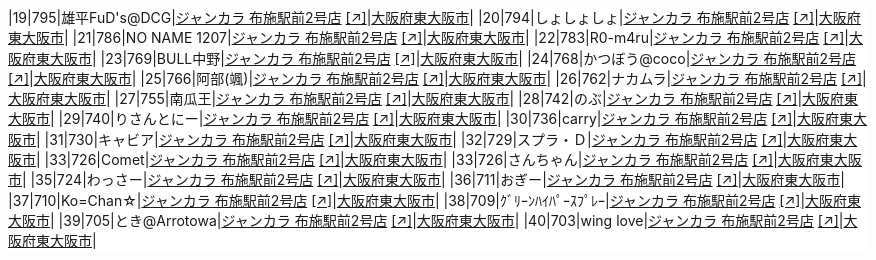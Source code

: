 |19|795|<span class="rank-name-dl">雄平FuD&#x27;s@DCG</span>|<a href="/darts/rank/shops/fbf9bfd2c6d19d88fec1ae84bb28bd87.html">ジャンカラ 布施駅前2号店</a> <a href="https://search.dartslive.com/jp/shop/fbf9bfd2c6d19d88fec1ae84bb28bd87">[↗]</a>|<a href="/darts/rank/大阪府/東大阪市">大阪府東大阪市</a>|
|20|794|<span class="rank-name-dl">しょしょしょ</span>|<a href="/darts/rank/shops/fbf9bfd2c6d19d88fec1ae84bb28bd87.html">ジャンカラ 布施駅前2号店</a> <a href="https://search.dartslive.com/jp/shop/fbf9bfd2c6d19d88fec1ae84bb28bd87">[↗]</a>|<a href="/darts/rank/大阪府/東大阪市">大阪府東大阪市</a>|
|21|786|<span class="rank-name-dl">NO NAME 1207</span>|<a href="/darts/rank/shops/fbf9bfd2c6d19d88fec1ae84bb28bd87.html">ジャンカラ 布施駅前2号店</a> <a href="https://search.dartslive.com/jp/shop/fbf9bfd2c6d19d88fec1ae84bb28bd87">[↗]</a>|<a href="/darts/rank/大阪府/東大阪市">大阪府東大阪市</a>|
|22|783|<span class="rank-name-dl">R0-m4ru</span>|<a href="/darts/rank/shops/fbf9bfd2c6d19d88fec1ae84bb28bd87.html">ジャンカラ 布施駅前2号店</a> <a href="https://search.dartslive.com/jp/shop/fbf9bfd2c6d19d88fec1ae84bb28bd87">[↗]</a>|<a href="/darts/rank/大阪府/東大阪市">大阪府東大阪市</a>|
|23|769|<span class="rank-name-dl">BULL中野</span>|<a href="/darts/rank/shops/fbf9bfd2c6d19d88fec1ae84bb28bd87.html">ジャンカラ 布施駅前2号店</a> <a href="https://search.dartslive.com/jp/shop/fbf9bfd2c6d19d88fec1ae84bb28bd87">[↗]</a>|<a href="/darts/rank/大阪府/東大阪市">大阪府東大阪市</a>|
|24|768|<span class="rank-name-dl">かつぼう@coco</span>|<a href="/darts/rank/shops/fbf9bfd2c6d19d88fec1ae84bb28bd87.html">ジャンカラ 布施駅前2号店</a> <a href="https://search.dartslive.com/jp/shop/fbf9bfd2c6d19d88fec1ae84bb28bd87">[↗]</a>|<a href="/darts/rank/大阪府/東大阪市">大阪府東大阪市</a>|
|25|766|<span class="rank-name-dl">阿部(颯)</span>|<a href="/darts/rank/shops/fbf9bfd2c6d19d88fec1ae84bb28bd87.html">ジャンカラ 布施駅前2号店</a> <a href="https://search.dartslive.com/jp/shop/fbf9bfd2c6d19d88fec1ae84bb28bd87">[↗]</a>|<a href="/darts/rank/大阪府/東大阪市">大阪府東大阪市</a>|
|26|762|<span class="rank-name-dl">ナカムラ</span>|<a href="/darts/rank/shops/fbf9bfd2c6d19d88fec1ae84bb28bd87.html">ジャンカラ 布施駅前2号店</a> <a href="https://search.dartslive.com/jp/shop/fbf9bfd2c6d19d88fec1ae84bb28bd87">[↗]</a>|<a href="/darts/rank/大阪府/東大阪市">大阪府東大阪市</a>|
|27|755|<span class="rank-name-dl">南瓜王</span>|<a href="/darts/rank/shops/fbf9bfd2c6d19d88fec1ae84bb28bd87.html">ジャンカラ 布施駅前2号店</a> <a href="https://search.dartslive.com/jp/shop/fbf9bfd2c6d19d88fec1ae84bb28bd87">[↗]</a>|<a href="/darts/rank/大阪府/東大阪市">大阪府東大阪市</a>|
|28|742|<span class="rank-name-dl">のぶ</span>|<a href="/darts/rank/shops/fbf9bfd2c6d19d88fec1ae84bb28bd87.html">ジャンカラ 布施駅前2号店</a> <a href="https://search.dartslive.com/jp/shop/fbf9bfd2c6d19d88fec1ae84bb28bd87">[↗]</a>|<a href="/darts/rank/大阪府/東大阪市">大阪府東大阪市</a>|
|29|740|<span class="rank-name-dl">りさんとにー</span>|<a href="/darts/rank/shops/fbf9bfd2c6d19d88fec1ae84bb28bd87.html">ジャンカラ 布施駅前2号店</a> <a href="https://search.dartslive.com/jp/shop/fbf9bfd2c6d19d88fec1ae84bb28bd87">[↗]</a>|<a href="/darts/rank/大阪府/東大阪市">大阪府東大阪市</a>|
|30|736|<span class="rank-name-dl">carry</span>|<a href="/darts/rank/shops/fbf9bfd2c6d19d88fec1ae84bb28bd87.html">ジャンカラ 布施駅前2号店</a> <a href="https://search.dartslive.com/jp/shop/fbf9bfd2c6d19d88fec1ae84bb28bd87">[↗]</a>|<a href="/darts/rank/大阪府/東大阪市">大阪府東大阪市</a>|
|31|730|<span class="rank-name-dl">キャビア</span>|<a href="/darts/rank/shops/fbf9bfd2c6d19d88fec1ae84bb28bd87.html">ジャンカラ 布施駅前2号店</a> <a href="https://search.dartslive.com/jp/shop/fbf9bfd2c6d19d88fec1ae84bb28bd87">[↗]</a>|<a href="/darts/rank/大阪府/東大阪市">大阪府東大阪市</a>|
|32|729|<span class="rank-name-dl">スプラ・Ｄ</span>|<a href="/darts/rank/shops/fbf9bfd2c6d19d88fec1ae84bb28bd87.html">ジャンカラ 布施駅前2号店</a> <a href="https://search.dartslive.com/jp/shop/fbf9bfd2c6d19d88fec1ae84bb28bd87">[↗]</a>|<a href="/darts/rank/大阪府/東大阪市">大阪府東大阪市</a>|
|33|726|<span class="rank-name-dl">Comet</span>|<a href="/darts/rank/shops/fbf9bfd2c6d19d88fec1ae84bb28bd87.html">ジャンカラ 布施駅前2号店</a> <a href="https://search.dartslive.com/jp/shop/fbf9bfd2c6d19d88fec1ae84bb28bd87">[↗]</a>|<a href="/darts/rank/大阪府/東大阪市">大阪府東大阪市</a>|
|33|726|<span class="rank-name-dl">さんちゃん</span>|<a href="/darts/rank/shops/fbf9bfd2c6d19d88fec1ae84bb28bd87.html">ジャンカラ 布施駅前2号店</a> <a href="https://search.dartslive.com/jp/shop/fbf9bfd2c6d19d88fec1ae84bb28bd87">[↗]</a>|<a href="/darts/rank/大阪府/東大阪市">大阪府東大阪市</a>|
|35|724|<span class="rank-name-dl">わっさー</span>|<a href="/darts/rank/shops/fbf9bfd2c6d19d88fec1ae84bb28bd87.html">ジャンカラ 布施駅前2号店</a> <a href="https://search.dartslive.com/jp/shop/fbf9bfd2c6d19d88fec1ae84bb28bd87">[↗]</a>|<a href="/darts/rank/大阪府/東大阪市">大阪府東大阪市</a>|
|36|711|<span class="rank-name-dl">おぎー</span>|<a href="/darts/rank/shops/fbf9bfd2c6d19d88fec1ae84bb28bd87.html">ジャンカラ 布施駅前2号店</a> <a href="https://search.dartslive.com/jp/shop/fbf9bfd2c6d19d88fec1ae84bb28bd87">[↗]</a>|<a href="/darts/rank/大阪府/東大阪市">大阪府東大阪市</a>|
|37|710|<span class="rank-name-dl">Ko=Chan☆</span>|<a href="/darts/rank/shops/fbf9bfd2c6d19d88fec1ae84bb28bd87.html">ジャンカラ 布施駅前2号店</a> <a href="https://search.dartslive.com/jp/shop/fbf9bfd2c6d19d88fec1ae84bb28bd87">[↗]</a>|<a href="/darts/rank/大阪府/東大阪市">大阪府東大阪市</a>|
|38|709|<span class="rank-name-dl">ｸﾞﾘｰﾝﾊｲﾊﾟｰｽﾌﾟﾚｰ</span>|<a href="/darts/rank/shops/fbf9bfd2c6d19d88fec1ae84bb28bd87.html">ジャンカラ 布施駅前2号店</a> <a href="https://search.dartslive.com/jp/shop/fbf9bfd2c6d19d88fec1ae84bb28bd87">[↗]</a>|<a href="/darts/rank/大阪府/東大阪市">大阪府東大阪市</a>|
|39|705|<span class="rank-name-dl">とき@Arrotowa</span>|<a href="/darts/rank/shops/fbf9bfd2c6d19d88fec1ae84bb28bd87.html">ジャンカラ 布施駅前2号店</a> <a href="https://search.dartslive.com/jp/shop/fbf9bfd2c6d19d88fec1ae84bb28bd87">[↗]</a>|<a href="/darts/rank/大阪府/東大阪市">大阪府東大阪市</a>|
|40|703|<span class="rank-name-dl">wing love</span>|<a href="/darts/rank/shops/fbf9bfd2c6d19d88fec1ae84bb28bd87.html">ジャンカラ 布施駅前2号店</a> <a href="https://search.dartslive.com/jp/shop/fbf9bfd2c6d19d88fec1ae84bb28bd87">[↗]</a>|<a href="/darts/rank/大阪府/東大阪市">大阪府東大阪市</a>|